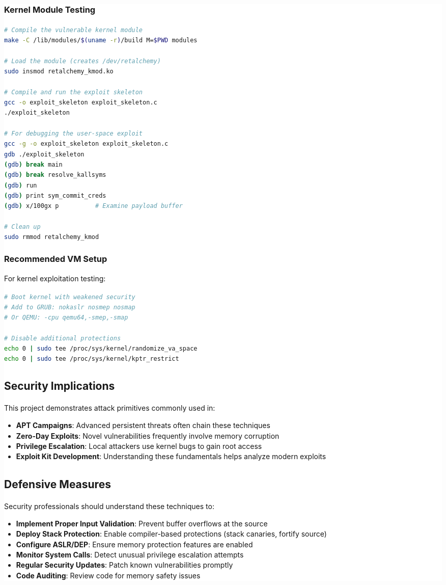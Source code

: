 ### Kernel Module Testing
```bash
# Compile the vulnerable kernel module
make -C /lib/modules/$(uname -r)/build M=$PWD modules

# Load the module (creates /dev/retalchemy)
sudo insmod retalchemy_kmod.ko

# Compile and run the exploit skeleton
gcc -o exploit_skeleton exploit_skeleton.c
./exploit_skeleton

# For debugging the user-space exploit
gcc -g -o exploit_skeleton exploit_skeleton.c
gdb ./exploit_skeleton
(gdb) break main
(gdb) break resolve_kallsyms
(gdb) run
(gdb) print sym_commit_creds
(gdb) x/100gx p          # Examine payload buffer

# Clean up
sudo rmmod retalchemy_kmod
```

### Recommended VM Setup
For kernel exploitation testing:
```bash
# Boot kernel with weakened security
# Add to GRUB: nokaslr nosmep nosmap
# Or QEMU: -cpu qemu64,-smep,-smap

# Disable additional protections
echo 0 | sudo tee /proc/sys/kernel/randomize_va_space
echo 0 | sudo tee /proc/sys/kernel/kptr_restrict
```

## Security Implications

This project demonstrates attack primitives commonly used in:
- **APT Campaigns**: Advanced persistent threats often chain these techniques
- **Zero-Day Exploits**: Novel vulnerabilities frequently involve memory corruption
- **Privilege Escalation**: Local attackers use kernel bugs to gain root access
- **Exploit Kit Development**: Understanding these fundamentals helps analyze modern exploits

## Defensive Measures

Security professionals should understand these techniques to:
- **Implement Proper Input Validation**: Prevent buffer overflows at the source
- **Deploy Stack Protection**: Enable compiler-based protections (stack canaries, fortify source)
- **Configure ASLR/DEP**: Ensure memory protection features are enabled
- **Monitor System Calls**: Detect unusual privilege escalation attempts
- **Regular Security Updates**: Patch known vulnerabilities promptly
- **Code Auditing**: Review code for memory safety issues
